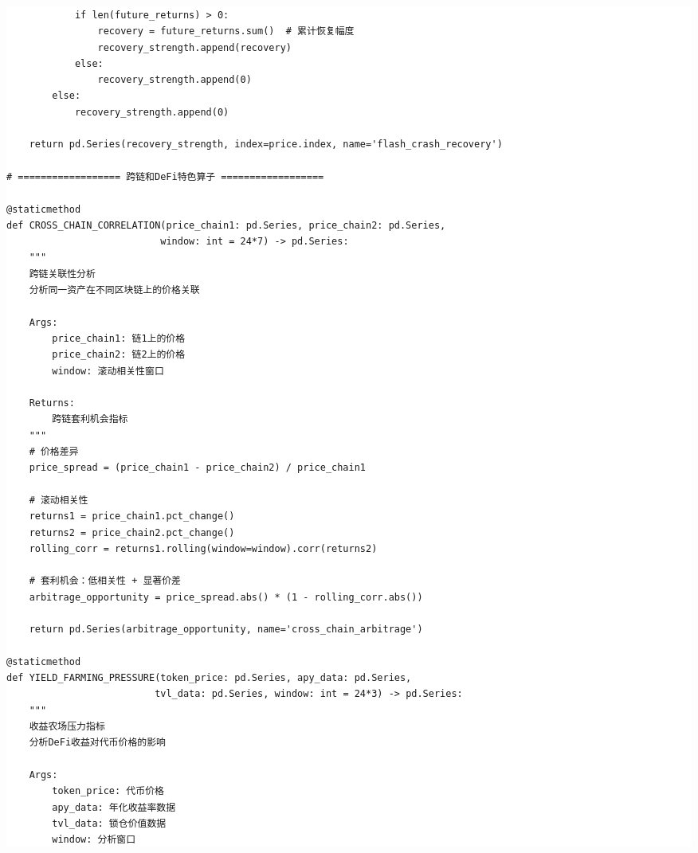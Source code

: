                 if len(future_returns) > 0:
                    recovery = future_returns.sum()  # 累计恢复幅度
                    recovery_strength.append(recovery)
                else:
                    recovery_strength.append(0)
            else:
                recovery_strength.append(0)
        
        return pd.Series(recovery_strength, index=price.index, name='flash_crash_recovery')
    
    # ================== 跨链和DeFi特色算子 ==================
    
    @staticmethod
    def CROSS_CHAIN_CORRELATION(price_chain1: pd.Series, price_chain2: pd.Series,
                               window: int = 24*7) -> pd.Series:
        """
        跨链关联性分析
        分析同一资产在不同区块链上的价格关联
        
        Args:
            price_chain1: 链1上的价格
            price_chain2: 链2上的价格
            window: 滚动相关性窗口
            
        Returns:
            跨链套利机会指标
        """
        # 价格差异
        price_spread = (price_chain1 - price_chain2) / price_chain1
        
        # 滚动相关性
        returns1 = price_chain1.pct_change()
        returns2 = price_chain2.pct_change()
        rolling_corr = returns1.rolling(window=window).corr(returns2)
        
        # 套利机会：低相关性 + 显著价差
        arbitrage_opportunity = price_spread.abs() * (1 - rolling_corr.abs())
        
        return pd.Series(arbitrage_opportunity, name='cross_chain_arbitrage')
    
    @staticmethod
    def YIELD_FARMING_PRESSURE(token_price: pd.Series, apy_data: pd.Series,
                              tvl_data: pd.Series, window: int = 24*3) -> pd.Series:
        """
        收益农场压力指标
        分析DeFi收益对代币价格的影响
        
        Args:
            token_price: 代币价格
            apy_data: 年化收益率数据
            tvl_data: 锁仓价值数据
            window: 分析窗口
            